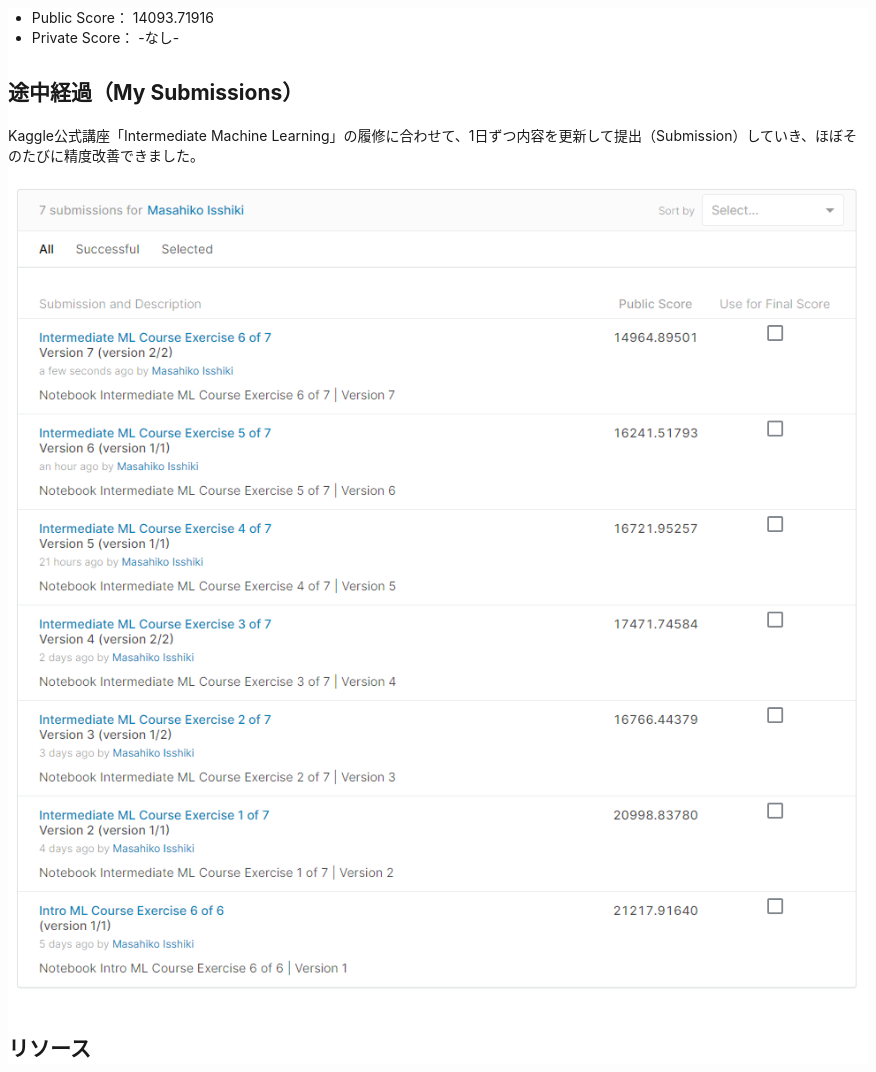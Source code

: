 - Public Score： 14093.71916
- Private Score： -なし-

途中経過（My Submissions）
----------------------------------------

 Kaggle公式講座「Intermediate Machine Learning」の履修に合わせて、1日ずつ内容を更新して提出（Submission）していき、ほぼそのたびに精度改善できました。

![コンペ提出履歴](images/submissions.png)

リソース
----------------------------------------
